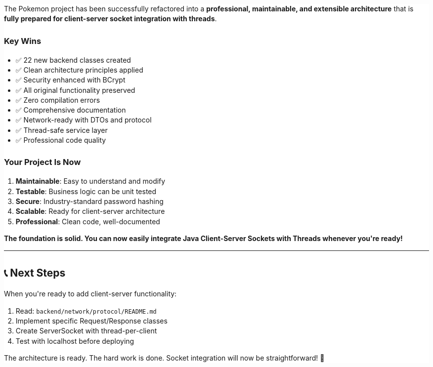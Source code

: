 The Pokemon project has been successfully refactored into a **professional, maintainable, and extensible architecture** that is **fully prepared for client-server socket integration with threads**.

### Key Wins
- ✅ 22 new backend classes created
- ✅ Clean architecture principles applied
- ✅ Security enhanced with BCrypt
- ✅ All original functionality preserved
- ✅ Zero compilation errors
- ✅ Comprehensive documentation
- ✅ Network-ready with DTOs and protocol
- ✅ Thread-safe service layer
- ✅ Professional code quality

### Your Project Is Now
1. **Maintainable**: Easy to understand and modify
2. **Testable**: Business logic can be unit tested
3. **Secure**: Industry-standard password hashing
4. **Scalable**: Ready for client-server architecture
5. **Professional**: Clean code, well-documented

**The foundation is solid. You can now easily integrate Java Client-Server Sockets with Threads whenever you're ready!**

---

## 📞 Next Steps

When you're ready to add client-server functionality:

1. Read: `backend/network/protocol/README.md`
2. Implement specific Request/Response classes
3. Create ServerSocket with thread-per-client
4. Test with localhost before deploying

The architecture is ready. The hard work is done. Socket integration will now be straightforward! 🚀
